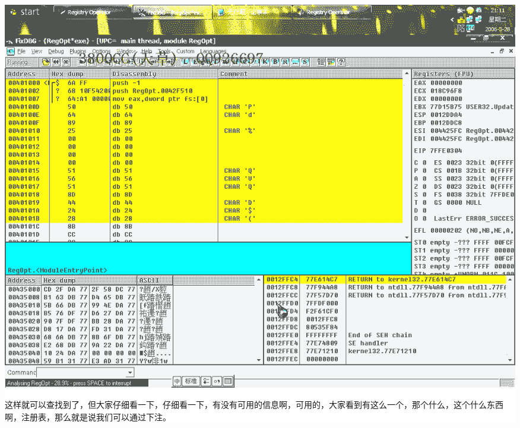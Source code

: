 ![](img/a3eec0b47c91ca376595da9d02a7a50f_34.png)

这样就可以查找到了，但大家仔细看一下，仔细看一下，有没有可用的信息啊，可用的，大家看到有这么一个，那个什么，这个什么东西啊，注册表，那么就是说我们可以通过下注。


